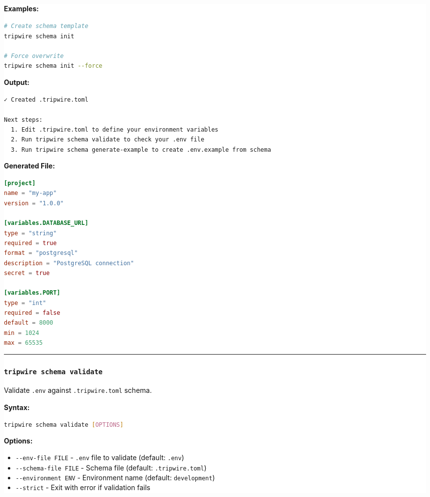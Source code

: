**Examples:**

```bash
# Create schema template
tripwire schema init

# Force overwrite
tripwire schema init --force
```

**Output:**
```
✓ Created .tripwire.toml

Next steps:
  1. Edit .tripwire.toml to define your environment variables
  2. Run tripwire schema validate to check your .env file
  3. Run tripwire schema generate-example to create .env.example from schema
```

**Generated File:**
```toml
[project]
name = "my-app"
version = "1.0.0"

[variables.DATABASE_URL]
type = "string"
required = true
format = "postgresql"
description = "PostgreSQL connection"
secret = true

[variables.PORT]
type = "int"
required = false
default = 8000
min = 1024
max = 65535
```

---

### `tripwire schema validate`

Validate `.env` against `.tripwire.toml` schema.

**Syntax:**
```bash
tripwire schema validate [OPTIONS]
```

**Options:**
- `--env-file FILE` - `.env` file to validate (default: `.env`)
- `--schema-file FILE` - Schema file (default: `.tripwire.toml`)
- `--environment ENV` - Environment name (default: `development`)
- `--strict` - Exit with error if validation fails

